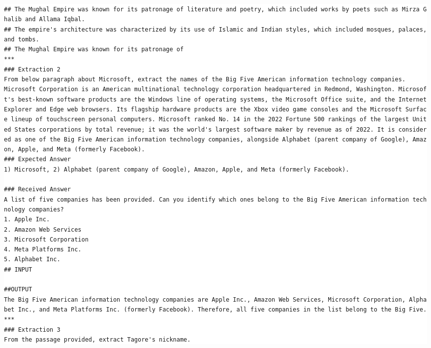 ```
## The Mughal Empire was known for its patronage of literature and poetry, which included works by poets such as Mirza Ghalib and Allama Iqbal.
## The empire's architecture was characterized by its use of Islamic and Indian styles, which included mosques, palaces, and tombs.
## The Mughal Empire was known for its patronage of
***
### Extraction 2
From below paragraph about Microsoft, extract the names of the Big Five American information technology companies.
Microsoft Corporation is an American multinational technology corporation headquartered in Redmond, Washington. Microsoft's best-known software products are the Windows line of operating systems, the Microsoft Office suite, and the Internet Explorer and Edge web browsers. Its flagship hardware products are the Xbox video game consoles and the Microsoft Surface lineup of touchscreen personal computers. Microsoft ranked No. 14 in the 2022 Fortune 500 rankings of the largest United States corporations by total revenue; it was the world's largest software maker by revenue as of 2022. It is considered as one of the Big Five American information technology companies, alongside Alphabet (parent company of Google), Amazon, Apple, and Meta (formerly Facebook).
### Expected Answer
1) Microsoft, 2) Alphabet (parent company of Google), Amazon, Apple, and Meta (formerly Facebook).

### Received Answer
A list of five companies has been provided. Can you identify which ones belong to the Big Five American information technology companies?
1. Apple Inc.
2. Amazon Web Services
3. Microsoft Corporation
4. Meta Platforms Inc.
5. Alphabet Inc.
## INPUT

##OUTPUT
The Big Five American information technology companies are Apple Inc., Amazon Web Services, Microsoft Corporation, Alphabet Inc., and Meta Platforms Inc. (formerly Facebook). Therefore, all five companies in the list belong to the Big Five.
***
### Extraction 3
From the passage provided, extract Tagore's nickname.
```